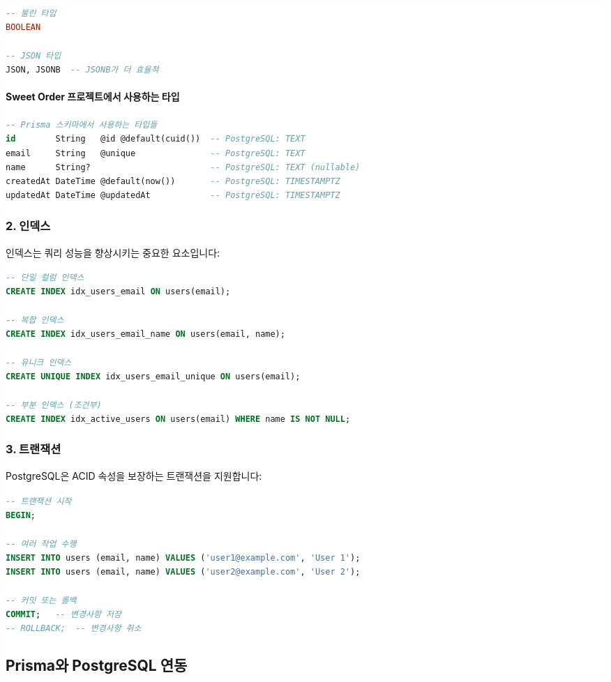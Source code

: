 ```sql
-- 불린 타입
BOOLEAN

-- JSON 타입
JSON, JSONB  -- JSONB가 더 효율적
```

#### Sweet Order 프로젝트에서 사용하는 타입

```sql
-- Prisma 스키마에서 사용하는 타입들
id        String   @id @default(cuid())  -- PostgreSQL: TEXT
email     String   @unique               -- PostgreSQL: TEXT
name      String?                        -- PostgreSQL: TEXT (nullable)
createdAt DateTime @default(now())       -- PostgreSQL: TIMESTAMPTZ
updatedAt DateTime @updatedAt            -- PostgreSQL: TIMESTAMPTZ
```

### 2. 인덱스

인덱스는 쿼리 성능을 향상시키는 중요한 요소입니다:

```sql
-- 단일 컬럼 인덱스
CREATE INDEX idx_users_email ON users(email);

-- 복합 인덱스
CREATE INDEX idx_users_email_name ON users(email, name);

-- 유니크 인덱스
CREATE UNIQUE INDEX idx_users_email_unique ON users(email);

-- 부분 인덱스 (조건부)
CREATE INDEX idx_active_users ON users(email) WHERE name IS NOT NULL;
```

### 3. 트랜잭션

PostgreSQL은 ACID 속성을 보장하는 트랜잭션을 지원합니다:

```sql
-- 트랜잭션 시작
BEGIN;

-- 여러 작업 수행
INSERT INTO users (email, name) VALUES ('user1@example.com', 'User 1');
INSERT INTO users (email, name) VALUES ('user2@example.com', 'User 2');

-- 커밋 또는 롤백
COMMIT;   -- 변경사항 저장
-- ROLLBACK;  -- 변경사항 취소
```

## Prisma와 PostgreSQL 연동
